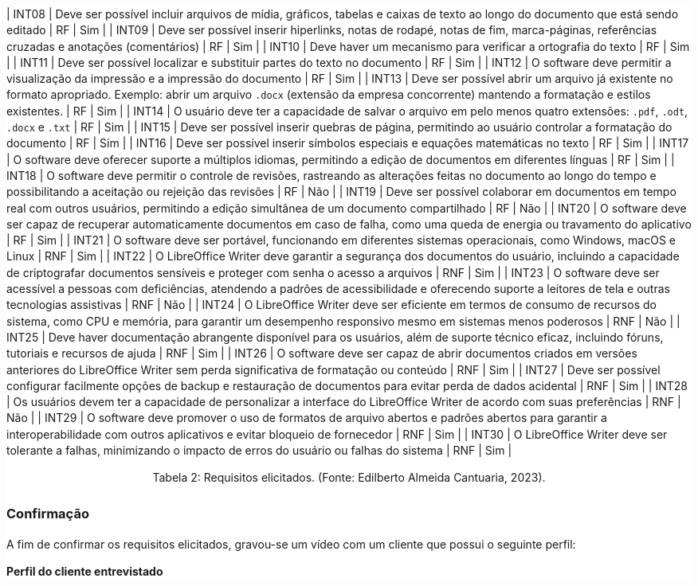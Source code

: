 |     INT08     | Deve ser possível incluir arquivos de mídia, gráficos, tabelas e caixas de texto ao longo do documento que está sendo editado                                                          |  RF   |     Sim      |
|     INT09     | Deve ser possível inserir hiperlinks, notas de rodapé, notas de fim, marca-páginas, referências cruzadas e anotações (comentários)                                                     |  RF   |     Sim      |
|     INT10     | Deve haver um mecanismo para verificar a ortografia do texto                                                                                                                           |  RF   |     Sim      |
|     INT11     | Deve ser possível localizar e substituir partes do texto no documento                                                                                                                  |  RF   |     Sim      |
|     INT12     | O software deve permitir a visualização da impressão e a impressão do documento                                                                                                        |  RF   |     Sim      |
|     INT13     | Deve ser possível abrir um arquivo já existente no formato apropriado. Exemplo: abrir um arquivo `.docx` (extensão da empresa concorrente) mantendo a formatação e estilos existentes. |  RF   |     Sim      |
|     INT14     | O usuário deve ter a capacidade de salvar o arquivo em pelo menos quatro extensões: `.pdf`, `.odt`, `.docx` e `.txt`                                                                   |  RF   |     Sim      |
|     INT15     | Deve ser possível inserir quebras de página, permitindo ao usuário controlar a formatação do documento                                                                                 |  RF   |     Sim      |
|     INT16     | Deve ser possível inserir símbolos especiais e equações matemáticas no texto                                                                                                           |  RF   |     Sim      |
|     INT17     | O software deve oferecer suporte a múltiplos idiomas, permitindo a edição de documentos em diferentes línguas                                                                          |  RF   |     Sim      |
|     INT18     | O software deve permitir o controle de revisões, rastreando as alterações feitas no documento ao longo do tempo e possibilitando a aceitação ou rejeição das revisões                  |  RF   |     Não      |
|     INT19     | Deve ser possível colaborar em documentos em tempo real com outros usuários, permitindo a edição simultânea de um documento compartilhado                                              |  RF   |     Não      |
|     INT20     | O software deve ser capaz de recuperar automaticamente documentos em caso de falha, como uma queda de energia ou travamento do aplicativo                                              |  RF   |     Sim      |
|     INT21     | O software deve ser portável, funcionando em diferentes sistemas operacionais, como Windows, macOS e Linux                                                                             |  RNF  |     Sim      |
|     INT22     | O LibreOffice Writer deve garantir a segurança dos documentos do usuário, incluindo a capacidade de criptografar documentos sensíveis e proteger com senha o acesso a arquivos         |  RNF  |     Sim      |
|     INT23     | O software deve ser acessível a pessoas com deficiências, atendendo a padrões de acessibilidade e oferecendo suporte a leitores de tela e outras tecnologias assistivas                |  RNF  |     Não      |
|     INT24     | O LibreOffice Writer deve ser eficiente em termos de consumo de recursos do sistema, como CPU e memória, para garantir um desempenho responsivo mesmo em sistemas menos poderosos      |  RNF  |     Não      |
|     INT25     | Deve haver documentação abrangente disponível para os usuários, além de suporte técnico eficaz, incluindo fóruns, tutoriais e recursos de ajuda                                        |  RNF  |     Sim      |
|     INT26     | O software deve ser capaz de abrir documentos criados em versões anteriores do LibreOffice Writer sem perda significativa de formatação ou conteúdo                                    |  RNF  |     Sim      |
|     INT27     | Deve ser possível configurar facilmente opções de backup e restauração de documentos para evitar perda de dados acidental                                                              |  RNF  |     Sim      |
|     INT28     | Os usuários devem ter a capacidade de personalizar a interface do LibreOffice Writer de acordo com suas preferências                                                                   |  RNF  |     Não      |
|     INT29     | O software deve promover o uso de formatos de arquivo abertos e padrões abertos para garantir a interoperabilidade com outros aplicativos e evitar bloqueio de fornecedor              |  RNF  |     Sim      |
|     INT30     | O LibreOffice Writer deve ser tolerante a falhas, minimizando o impacto de erros do usuário ou falhas do sistema                                                                       |  RNF  |     Sim      |


<font><p style="text-align: center">Tabela 2: Requisitos elicitados. (Fonte: Edilberto Almeida Cantuaria, 2023).</p></font>


</center>

### Confirmação
 A fim de confirmar os requisitos elicitados, gravou-se um vídeo com um cliente que possui o seguinte perfil:

**Perfil do cliente entrevistado**
